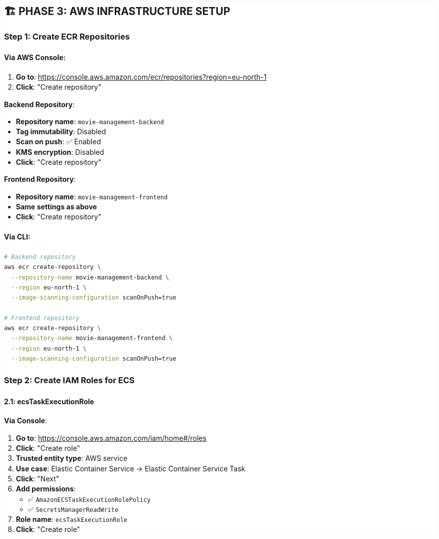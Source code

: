 
## 🏗️ **PHASE 3: AWS INFRASTRUCTURE SETUP**

### **Step 1: Create ECR Repositories**

#### **Via AWS Console**:
1. **Go to**: https://console.aws.amazon.com/ecr/repositories?region=eu-north-1
2. **Click**: "Create repository"

**Backend Repository**:
- **Repository name**: `movie-management-backend`
- **Tag immutability**: Disabled
- **Scan on push**: ✅ Enabled
- **KMS encryption**: Disabled
- **Click**: "Create repository"

**Frontend Repository**:
- **Repository name**: `movie-management-frontend`
- **Same settings as above**
- **Click**: "Create repository"

#### **Via CLI**:
```bash
# Backend repository
aws ecr create-repository \
  --repository-name movie-management-backend \
  --region eu-north-1 \
  --image-scanning-configuration scanOnPush=true

# Frontend repository
aws ecr create-repository \
  --repository-name movie-management-frontend \
  --region eu-north-1 \
  --image-scanning-configuration scanOnPush=true
```

### **Step 2: Create IAM Roles for ECS**

#### **2.1: ecsTaskExecutionRole**

**Via Console**:
1. **Go to**: https://console.aws.amazon.com/iam/home#/roles
2. **Click**: "Create role"
3. **Trusted entity type**: AWS service
4. **Use case**: Elastic Container Service → Elastic Container Service Task
5. **Click**: "Next"
6. **Add permissions**:
   - ✅ `AmazonECSTaskExecutionRolePolicy`
   - ✅ `SecretsManagerReadWrite`
7. **Role name**: `ecsTaskExecutionRole`
8. **Click**: "Create role"
